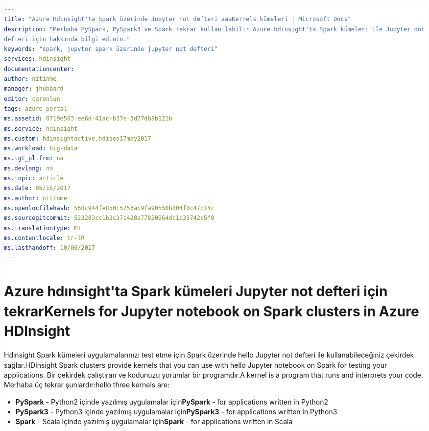 ```yaml
---
title: "Azure Hdınsight'ta Spark üzerinde Jupyter not defteri aaaKernels kümeleri | Microsoft Docs"
description: "Merhaba PySpark, PySpark3 ve Spark tekrar kullanılabilir Azure hdınsight'ta Spark kümeleri ile Jupyter not defteri için hakkında bilgi edinin."
keywords: "spark, jupyter spark üzerinde jupyter not defteri"
services: hdinsight
documentationcenter: 
author: nitinme
manager: jhubbard
editor: cgronlun
tags: azure-portal
ms.assetid: 0719e503-ee6d-41ac-b37e-3d77db8b121b
ms.service: hdinsight
ms.custom: hdinsightactive,hdiseo17may2017
ms.workload: big-data
ms.tgt_pltfrm: na
ms.devlang: na
ms.topic: article
ms.date: 05/15/2017
ms.author: nitinme
ms.openlocfilehash: 560c944fe850c5753ac9fa90550b804f0c47d14c
ms.sourcegitcommit: 523283cc1b3c37c428e77850964dc1c33742c5f0
ms.translationtype: MT
ms.contentlocale: tr-TR
ms.lasthandoff: 10/06/2017
---
```

# <a name="kernels-for-jupyter-notebook-on-spark-clusters-in-azure-hdinsight"></a><span data-ttu-id="09540-104">Azure hdınsight'ta Spark kümeleri Jupyter not defteri için tekrar</span><span class="sxs-lookup"><span data-stu-id="09540-104">Kernels for Jupyter notebook on Spark clusters in Azure HDInsight</span></span> 

<span data-ttu-id="09540-105">Hdınsight Spark kümeleri uygulamalarınızı test etme için Spark üzerinde hello Jupyter not defteri ile kullanabileceğiniz çekirdek sağlar.</span><span class="sxs-lookup"><span data-stu-id="09540-105">HDInsight Spark clusters provide kernels that you can use with hello Jupyter notebook on Spark for testing your applications.</span></span> <span data-ttu-id="09540-106">Bir çekirdek çalıştıran ve kodunuzu yorumlar bir programdır.</span><span class="sxs-lookup"><span data-stu-id="09540-106">A kernel is a program that runs and interprets your code.</span></span> <span data-ttu-id="09540-107">Merhaba üç tekrar şunlardır:</span><span class="sxs-lookup"><span data-stu-id="09540-107">hello three kernels are:</span></span>

- <span data-ttu-id="09540-108">**PySpark** - Python2 içinde yazılmış uygulamalar için</span><span class="sxs-lookup"><span data-stu-id="09540-108">**PySpark** - for applications written in Python2</span></span>
- <span data-ttu-id="09540-109">**PySpark3** - Python3 içinde yazılmış uygulamalar için</span><span class="sxs-lookup"><span data-stu-id="09540-109">**PySpark3** - for applications written in Python3</span></span>
- <span data-ttu-id="09540-110">**Spark** - Scala içinde yazılmış uygulamalar için</span><span class="sxs-lookup"><span data-stu-id="09540-110">**Spark** - for applications written in Scala</span></span>
